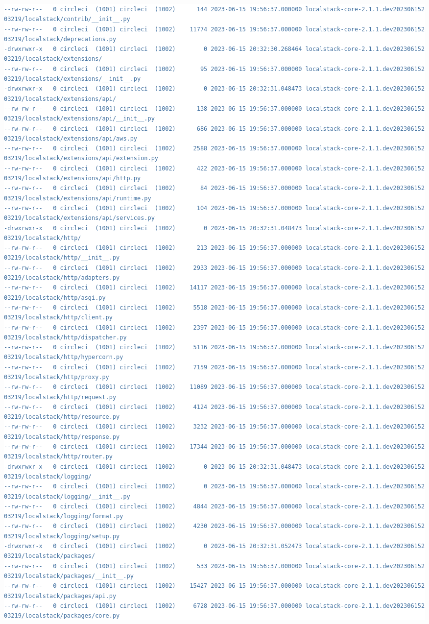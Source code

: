 ```diff
--rw-rw-r--   0 circleci  (1001) circleci  (1002)      144 2023-06-15 19:56:37.000000 localstack-core-2.1.1.dev20230615203219/localstack/contrib/__init__.py
--rw-rw-r--   0 circleci  (1001) circleci  (1002)    11774 2023-06-15 19:56:37.000000 localstack-core-2.1.1.dev20230615203219/localstack/deprecations.py
-drwxrwxr-x   0 circleci  (1001) circleci  (1002)        0 2023-06-15 20:32:30.268464 localstack-core-2.1.1.dev20230615203219/localstack/extensions/
--rw-rw-r--   0 circleci  (1001) circleci  (1002)       95 2023-06-15 19:56:37.000000 localstack-core-2.1.1.dev20230615203219/localstack/extensions/__init__.py
-drwxrwxr-x   0 circleci  (1001) circleci  (1002)        0 2023-06-15 20:32:31.048473 localstack-core-2.1.1.dev20230615203219/localstack/extensions/api/
--rw-rw-r--   0 circleci  (1001) circleci  (1002)      138 2023-06-15 19:56:37.000000 localstack-core-2.1.1.dev20230615203219/localstack/extensions/api/__init__.py
--rw-rw-r--   0 circleci  (1001) circleci  (1002)      686 2023-06-15 19:56:37.000000 localstack-core-2.1.1.dev20230615203219/localstack/extensions/api/aws.py
--rw-rw-r--   0 circleci  (1001) circleci  (1002)     2588 2023-06-15 19:56:37.000000 localstack-core-2.1.1.dev20230615203219/localstack/extensions/api/extension.py
--rw-rw-r--   0 circleci  (1001) circleci  (1002)      422 2023-06-15 19:56:37.000000 localstack-core-2.1.1.dev20230615203219/localstack/extensions/api/http.py
--rw-rw-r--   0 circleci  (1001) circleci  (1002)       84 2023-06-15 19:56:37.000000 localstack-core-2.1.1.dev20230615203219/localstack/extensions/api/runtime.py
--rw-rw-r--   0 circleci  (1001) circleci  (1002)      104 2023-06-15 19:56:37.000000 localstack-core-2.1.1.dev20230615203219/localstack/extensions/api/services.py
-drwxrwxr-x   0 circleci  (1001) circleci  (1002)        0 2023-06-15 20:32:31.048473 localstack-core-2.1.1.dev20230615203219/localstack/http/
--rw-rw-r--   0 circleci  (1001) circleci  (1002)      213 2023-06-15 19:56:37.000000 localstack-core-2.1.1.dev20230615203219/localstack/http/__init__.py
--rw-rw-r--   0 circleci  (1001) circleci  (1002)     2933 2023-06-15 19:56:37.000000 localstack-core-2.1.1.dev20230615203219/localstack/http/adapters.py
--rw-rw-r--   0 circleci  (1001) circleci  (1002)    14117 2023-06-15 19:56:37.000000 localstack-core-2.1.1.dev20230615203219/localstack/http/asgi.py
--rw-rw-r--   0 circleci  (1001) circleci  (1002)     5518 2023-06-15 19:56:37.000000 localstack-core-2.1.1.dev20230615203219/localstack/http/client.py
--rw-rw-r--   0 circleci  (1001) circleci  (1002)     2397 2023-06-15 19:56:37.000000 localstack-core-2.1.1.dev20230615203219/localstack/http/dispatcher.py
--rw-rw-r--   0 circleci  (1001) circleci  (1002)     5116 2023-06-15 19:56:37.000000 localstack-core-2.1.1.dev20230615203219/localstack/http/hypercorn.py
--rw-rw-r--   0 circleci  (1001) circleci  (1002)     7159 2023-06-15 19:56:37.000000 localstack-core-2.1.1.dev20230615203219/localstack/http/proxy.py
--rw-rw-r--   0 circleci  (1001) circleci  (1002)    11089 2023-06-15 19:56:37.000000 localstack-core-2.1.1.dev20230615203219/localstack/http/request.py
--rw-rw-r--   0 circleci  (1001) circleci  (1002)     4124 2023-06-15 19:56:37.000000 localstack-core-2.1.1.dev20230615203219/localstack/http/resource.py
--rw-rw-r--   0 circleci  (1001) circleci  (1002)     3232 2023-06-15 19:56:37.000000 localstack-core-2.1.1.dev20230615203219/localstack/http/response.py
--rw-rw-r--   0 circleci  (1001) circleci  (1002)    17344 2023-06-15 19:56:37.000000 localstack-core-2.1.1.dev20230615203219/localstack/http/router.py
-drwxrwxr-x   0 circleci  (1001) circleci  (1002)        0 2023-06-15 20:32:31.048473 localstack-core-2.1.1.dev20230615203219/localstack/logging/
--rw-rw-r--   0 circleci  (1001) circleci  (1002)        0 2023-06-15 19:56:37.000000 localstack-core-2.1.1.dev20230615203219/localstack/logging/__init__.py
--rw-rw-r--   0 circleci  (1001) circleci  (1002)     4844 2023-06-15 19:56:37.000000 localstack-core-2.1.1.dev20230615203219/localstack/logging/format.py
--rw-rw-r--   0 circleci  (1001) circleci  (1002)     4230 2023-06-15 19:56:37.000000 localstack-core-2.1.1.dev20230615203219/localstack/logging/setup.py
-drwxrwxr-x   0 circleci  (1001) circleci  (1002)        0 2023-06-15 20:32:31.052473 localstack-core-2.1.1.dev20230615203219/localstack/packages/
--rw-rw-r--   0 circleci  (1001) circleci  (1002)      533 2023-06-15 19:56:37.000000 localstack-core-2.1.1.dev20230615203219/localstack/packages/__init__.py
--rw-rw-r--   0 circleci  (1001) circleci  (1002)    15427 2023-06-15 19:56:37.000000 localstack-core-2.1.1.dev20230615203219/localstack/packages/api.py
--rw-rw-r--   0 circleci  (1001) circleci  (1002)     6728 2023-06-15 19:56:37.000000 localstack-core-2.1.1.dev20230615203219/localstack/packages/core.py
```